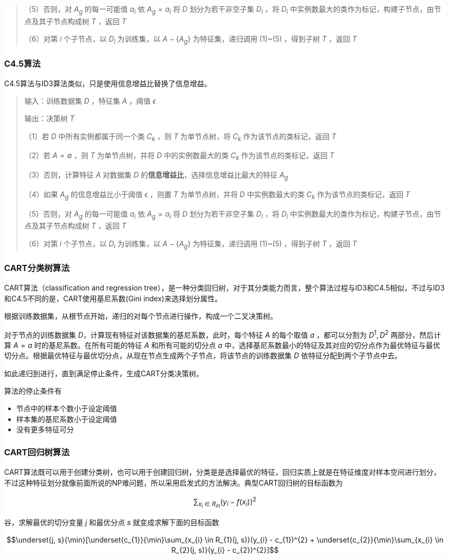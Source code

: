 >（5）否则，对 $A_{g}$ 的每一可能值 $a_{i}$ 依 $A_{g} = a_{i}$ 将 $D$ 划分为若干非空子集 $D_{i}$ ，将 $D_{i}$ 中实例数最大的类作为标记，构建子节点，由节点及其子节点构成树 $T$ ，返回 $T$ 
>
>（6）对第 $i$ 个子节点，以 $D_{i}$ 为训练集，以 $A - \{A_{g}\}$ 为特征集，递归调用 (1)~(5) ，得到子树 $T$ ，返回 $T$ 

### C4.5算法

C4.5算法与ID3算法类似，只是使用信息增益比替换了信息增益。

>输入：训练数据集 $D$ ，特征集 $A$ ，阈值 $\epsilon$ 
>
>输出：决策树 $T$ 
>
>（1）若 $D$ 中所有实例都属于同一个类 $C_{k}$ ，则 $T$ 为单节点树，将 $C_{k}$ 作为该节点的类标记，返回 $T$ 
>
>（2）若 $A = \emptyset$ ，则 $T$ 为单节点树，并将 $D$ 中的实例数最大的类 $C_{k}$ 作为该节点的类标记，返回 $T$ 
>
>（3）否则，计算特征 $A$ 对数据集 $D$ 的**信息增益比**，选择信息增益比最大的特征 $A_{g}$ 
>
>（4）如果 $A_{g}$ 的信息增益比小于阈值 $\epsilon$ ，则置 $T$ 为单节点树，并将 $D$ 中实例数最大的类 $C_{k}$ 作为该节点的类标记，返回 $T$ 
>
>（5）否则，对 $A_{g}$ 的每一可能值 $a_{i}$ 依 $A_{g} = a_{i}$ 将 $D$ 划分为若干非空子集 $D_{i}$ ，将 $D_{i}$ 中实例数最大的类作为标记，构建子节点，由节点及其子节点构成树 $T$ ，返回 $T$ 
>
>（6）对第 $i$ 个子节点，以 $D_{i}$ 为训练集，以 $A - \{A_{g}\}$ 为特征集，递归调用 (1)~(5) ，得到子树 $T$ ，返回 $T$ 

### CART分类树算法

CART算法（classification and regression tree），是一种分类回归树，对于其分类能力而言，整个算法过程与ID3和C4.5相似，不过与ID3和C4.5不同的是，CART使用基尼系数(Gini index)来选择划分属性。

根据训练数据集，从根节点开始，递归的对每个节点进行操作，构成一个二叉决策树。

对于节点的训练数据集 $D$，计算现有特征对该数据集的基尼系数，此时，每个特征 $A$ 的每个取值 $a$ ，都可以分割为 $D^{1}, D^{2}$ 两部分，然后计算 $A = a$ 时的基尼系数。在所有可能的特征 $A$ 和所有可能的切分点 $a$ 中，选择基尼系数最小的特征及其对应的切分点作为最优特征与最优切分点。根据最优特征与最优切分点，从现在节点生成两个子节点，将该节点的训练数据集 $D$ 依特征分配到两个子节点中去。

如此递归到进行，直到满足停止条件，生成CART分类决策树。

算法的停止条件有

- 节点中的样本个数小于设定阈值
- 样本集的基尼系数小于设定阈值
- 没有更多特征可分

### CART回归树算法

CART算法既可以用于创建分类树，也可以用于创建回归树，分类是是选择最优的特征，回归实质上就是在特征维度对样本空间进行划分，不过这种特征划分就像前面所说的NP难问题，所以采用启发式的方法解决。典型CART回归树的目标函数为

$$\sum_{x_{i} \in R_{m}}(y_{i} - f(x_{i}))^{2}$$

谷，求解最优的切分变量 $j$ 和最优分点 $s$ 就变成求解下面的目标函数

$$\underset{j, s}{\min}[\underset{c_{1}}{\min}\sum_{x_{i} \in R_{1}(j, s)}(y_{i} - c_{1})^{2} + \underset{c_{2}}{\min}\sum_{x_{i} \in R_{2}(j, s)}(y_{i} - c_{2})^{2}]$$
